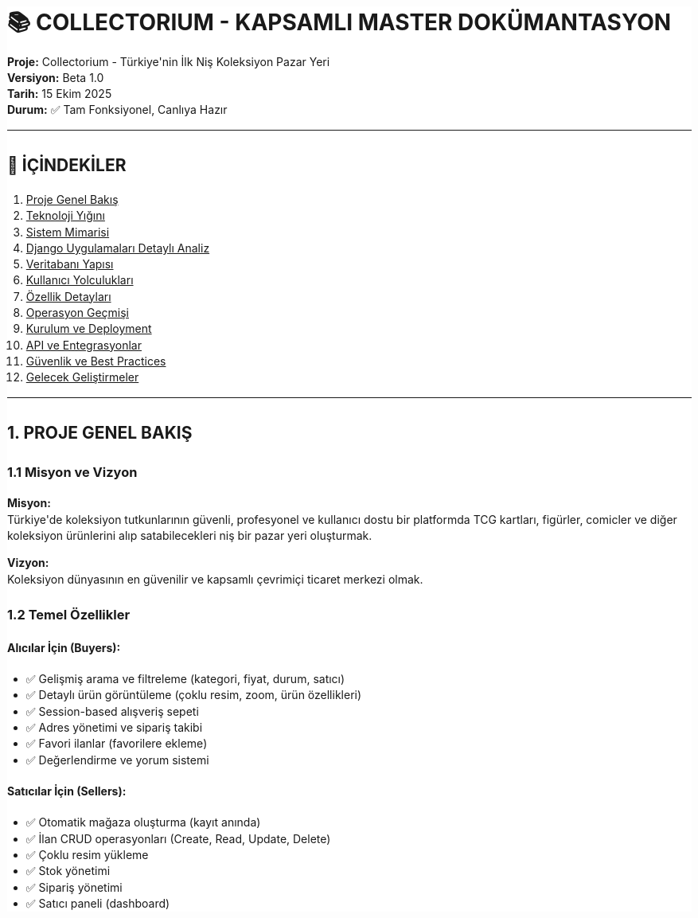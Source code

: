 # 📚 COLLECTORIUM - KAPSAMLI MASTER DOKÜMANTASYON

**Proje:** Collectorium - Türkiye'nin İlk Niş Koleksiyon Pazar Yeri  
**Versiyon:** Beta 1.0  
**Tarih:** 15 Ekim 2025  
**Durum:** ✅ Tam Fonksiyonel, Canlıya Hazır

---

## 📖 İÇİNDEKİLER

1. [Proje Genel Bakış](#1-proje-genel-bakış)
2. [Teknoloji Yığını](#2-teknoloji-yığını)
3. [Sistem Mimarisi](#3-sistem-mimarisi)
4. [Django Uygulamaları Detaylı Analiz](#4-django-uygulamaları-detaylı-analiz)
5. [Veritabanı Yapısı](#5-veritabanı-yapısı)
6. [Kullanıcı Yolculukları](#6-kullanıcı-yolculukları)
7. [Özellik Detayları](#7-özellik-detayları)
8. [Operasyon Geçmişi](#8-operasyon-geçmişi)
9. [Kurulum ve Deployment](#9-kurulum-ve-deployment)
10. [API ve Entegrasyonlar](#10-api-ve-entegrasyonlar)
11. [Güvenlik ve Best Practices](#11-güvenlik-ve-best-practices)
12. [Gelecek Geliştirmeler](#12-gelecek-geliştirmeler)

---

## 1. PROJE GENEL BAKIŞ

### 1.1 Misyon ve Vizyon

**Misyon:**  
Türkiye'de koleksiyon tutkunlarının güvenli, profesyonel ve kullanıcı dostu bir platformda TCG kartları, figürler, comicler ve diğer koleksiyon ürünlerini alıp satabilecekleri niş bir pazar yeri oluşturmak.

**Vizyon:**  
Koleksiyon dünyasının en güvenilir ve kapsamlı çevrimiçi ticaret merkezi olmak.

### 1.2 Temel Özellikler

#### Alıcılar İçin (Buyers):
- ✅ Gelişmiş arama ve filtreleme (kategori, fiyat, durum, satıcı)
- ✅ Detaylı ürün görüntüleme (çoklu resim, zoom, ürün özellikleri)
- ✅ Session-based alışveriş sepeti
- ✅ Adres yönetimi ve sipariş takibi
- ✅ Favori ilanlar (favorilere ekleme)
- ✅ Değerlendirme ve yorum sistemi

#### Satıcılar İçin (Sellers):
- ✅ Otomatik mağaza oluşturma (kayıt anında)
- ✅ İlan CRUD operasyonları (Create, Read, Update, Delete)
- ✅ Çoklu resim yükleme
- ✅ Stok yönetimi
- ✅ Sipariş yönetimi
- ✅ Satıcı paneli (dashboard)
